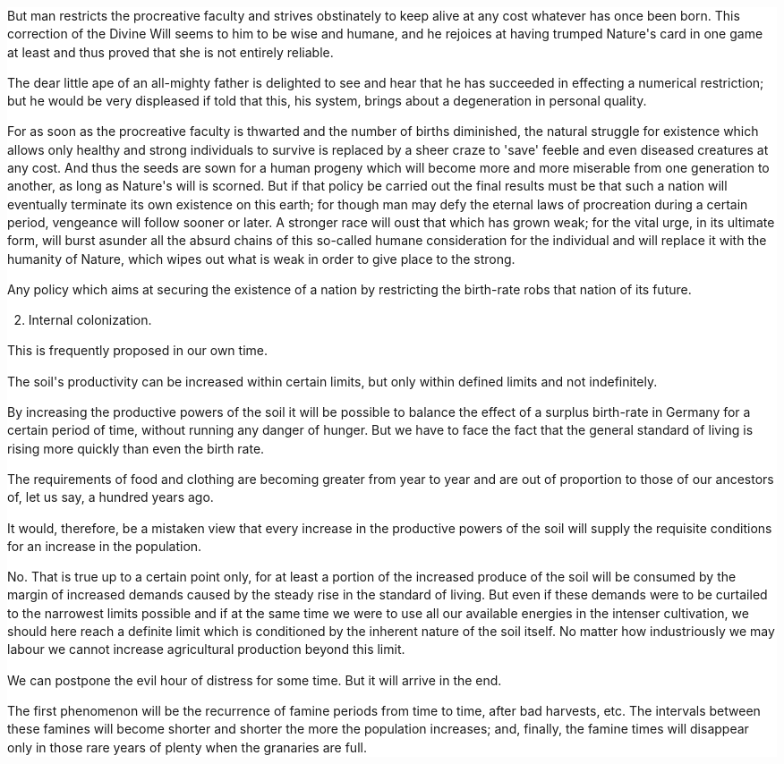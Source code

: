 But man restricts the procreative faculty and strives obstinately to keep alive at any cost whatever has once been born. This correction of the Divine Will seems to him to be wise and humane, and he rejoices at having trumped Nature's card in one game at least and thus proved that she is not entirely reliable.

The dear little ape of an all-mighty father is delighted to see and hear that he has succeeded in effecting a numerical restriction; but he would be very displeased if told that this, his system, brings about a degeneration in
personal quality. 

For as soon as the procreative faculty is thwarted and the number of births diminished,
the natural struggle for existence which allows only healthy and strong individuals to
survive is replaced by a sheer craze to 'save' feeble and even diseased creatures at any
cost. And thus the seeds are sown for a human progeny which will become more and
more miserable from one generation to another, as long as Nature's will is scorned.
But if that policy be carried out the final results must be that such a nation will
eventually terminate its own existence on this earth; for though man may defy the
eternal laws of procreation during a certain period, vengeance will follow sooner or
later. A stronger race will oust that which has grown weak; for the vital urge, in its
ultimate form, will burst asunder all the absurd chains of this so-called humane
consideration for the individual and will replace it with the humanity of Nature, which
wipes out what is weak in order to give place to the strong.

Any policy which aims at securing the existence of a nation by restricting the birth-rate
robs that nation of its future.


2. Internal colonization. 

This is frequently proposed in our own time. 



The soil's productivity can be increased within certain limits, but only within defined limits and not indefinitely. 

By increasing the productive powers of the soil it will be possible to balance the effect of a surplus birth-rate in
Germany for a certain period of time, without running any danger of hunger. But we have to face the fact that the general standard of living is rising more quickly than even the birth rate.

The requirements of food and clothing are becoming greater from year to year and are out of proportion to those of our ancestors of, let us say, a hundred years ago. 

It would, therefore, be a mistaken view that every increase in the productive powers of the soil will supply the requisite conditions for an increase in the population.

No. That is true up to a certain point only, for at least a portion of the increased produce
of the soil will be consumed by the margin of increased demands caused by the steady
rise in the standard of living. But even if these demands were to be curtailed to the
narrowest limits possible and if at the same time we were to use all our available
energies in the intenser cultivation, we should here reach a definite limit which is
conditioned by the inherent nature of the soil itself. No matter how industriously we
may labour we cannot increase agricultural production beyond this limit. 

We can postpone the evil hour of distress for some time. But it will arrive in the end.

The first phenomenon will be the recurrence of famine periods from time to time, after bad harvests, etc. The intervals between these famines will become shorter and shorter the more the population increases; and, finally, the famine times will disappear only in those rare years of plenty when the granaries are full. 
